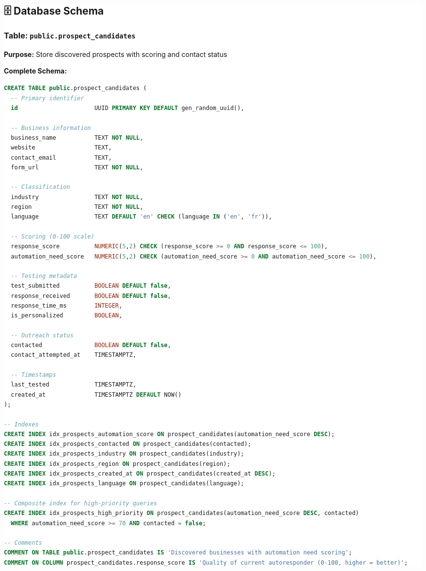 
## 🗄️ Database Schema

### **Table: `public.prospect_candidates`**

**Purpose:** Store discovered prospects with scoring and contact status

**Complete Schema:**

```sql
CREATE TABLE public.prospect_candidates (
  -- Primary identifier
  id                      UUID PRIMARY KEY DEFAULT gen_random_uuid(),
  
  -- Business information
  business_name           TEXT NOT NULL,
  website                 TEXT,
  contact_email           TEXT,
  form_url                TEXT NOT NULL,
  
  -- Classification
  industry                TEXT NOT NULL,
  region                  TEXT NOT NULL,
  language                TEXT DEFAULT 'en' CHECK (language IN ('en', 'fr')),
  
  -- Scoring (0-100 scale)
  response_score          NUMERIC(5,2) CHECK (response_score >= 0 AND response_score <= 100),
  automation_need_score   NUMERIC(5,2) CHECK (automation_need_score >= 0 AND automation_need_score <= 100),
  
  -- Testing metadata
  test_submitted          BOOLEAN DEFAULT false,
  response_received       BOOLEAN DEFAULT false,
  response_time_ms        INTEGER,
  is_personalized         BOOLEAN,
  
  -- Outreach status
  contacted               BOOLEAN DEFAULT false,
  contact_attempted_at    TIMESTAMPTZ,
  
  -- Timestamps
  last_tested             TIMESTAMPTZ,
  created_at              TIMESTAMPTZ DEFAULT NOW()
);

-- Indexes
CREATE INDEX idx_prospects_automation_score ON prospect_candidates(automation_need_score DESC);
CREATE INDEX idx_prospects_contacted ON prospect_candidates(contacted);
CREATE INDEX idx_prospects_industry ON prospect_candidates(industry);
CREATE INDEX idx_prospects_region ON prospect_candidates(region);
CREATE INDEX idx_prospects_created_at ON prospect_candidates(created_at DESC);
CREATE INDEX idx_prospects_language ON prospect_candidates(language);

-- Composite index for high-priority queries
CREATE INDEX idx_prospects_high_priority ON prospect_candidates(automation_need_score DESC, contacted) 
  WHERE automation_need_score >= 70 AND contacted = false;

-- Comments
COMMENT ON TABLE public.prospect_candidates IS 'Discovered businesses with automation need scoring';
COMMENT ON COLUMN prospect_candidates.response_score IS 'Quality of current autoresponder (0-100, higher = better)';
```